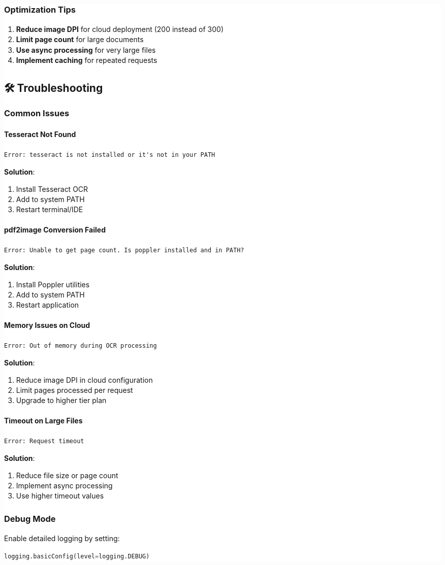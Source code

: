 ### Optimization Tips
1. **Reduce image DPI** for cloud deployment (200 instead of 300)
2. **Limit page count** for large documents
3. **Use async processing** for very large files
4. **Implement caching** for repeated requests

## 🛠️ Troubleshooting

### Common Issues

#### Tesseract Not Found
```
Error: tesseract is not installed or it's not in your PATH
```
**Solution**: 
1. Install Tesseract OCR
2. Add to system PATH
3. Restart terminal/IDE

#### pdf2image Conversion Failed
```
Error: Unable to get page count. Is poppler installed and in PATH?
```
**Solution**:
1. Install Poppler utilities
2. Add to system PATH
3. Restart application

#### Memory Issues on Cloud
```
Error: Out of memory during OCR processing
```
**Solution**:
1. Reduce image DPI in cloud configuration
2. Limit pages processed per request
3. Upgrade to higher tier plan

#### Timeout on Large Files
```
Error: Request timeout
```
**Solution**:
1. Reduce file size or page count
2. Implement async processing
3. Use higher timeout values

### Debug Mode
Enable detailed logging by setting:
```python
logging.basicConfig(level=logging.DEBUG)
```
